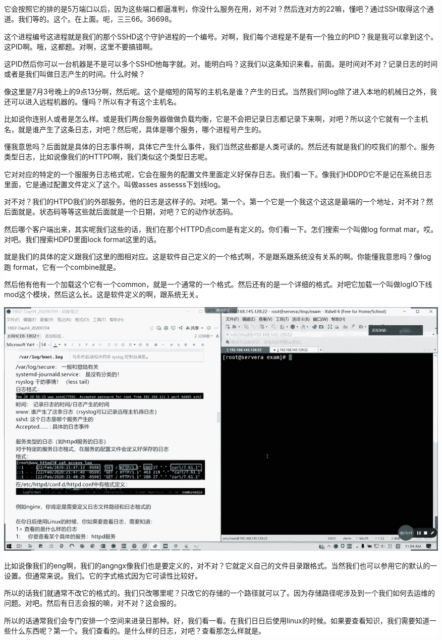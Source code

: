 它会按照它的排的是5万端口以后，因为这些端口都逼准判，你没什么服务在用，对不对？然后连对方的22嘛，懂吧？通过SSH取得这个通道。我们等的。这个。在上面。呃，三三66。36698。

这个进程编号这进程就是我们的那个SSHD这个守护进程的一个编号。对啊，我们每个进程是不是有一个独立的PID？我是我可以拿到这个。这PID啊。哦，这都题。对啊，这里不要搞错啊。

这PID然后你可以一台机器是不是可以多个SSHD他每字就。对。能明白吗？这我们以这条知识来看。前面。是时间对不对？记录日志的时间或者是我们叫做日志产生的时间。什么时候？

像这里是7月3号晚上的9点13分啊，然后呢。这个是缩短的简写的主机名是谁？产生的日式。当然我们阿log除了进入本地的机械日之外，我还可以进入远程机器的。懂吗？所以有才有这个主机名。

比如说你连别人或者是怎么样。或是我们两台服务器做做负载均衡，它是不会把记录日志都记录下来啊，对吧？所以这个它就有一个主机名，就是谁产生了这条日志，对吧？然后呢，具体是哪个服务，哪个进程号产生的。

懂我意思吗？后面就是具体的日志事件啊，具体它产生什么事件，我们当然这些都是人类可读的。然后还有就是我们的哎我们的那个。服务类型日志，比如说像我们的HTTPD啊，我们类似这个类型日志呢。

它对对应的特定的一个服服务日志格式呢，它会在服务的配置文件里面定义好保存日志。我们看一下。像我们HDDPD它不是记在系统日志里面，它是通过配置文件定义了这个。叫做asses assesss下划线log。

对不对？我们的HTPD我们的外部服务。他的日志是这样子的。对吧。第一个。第一个它是一个我这个这这是最端的一个地址，对不对？然后面就是。状态码等等这些就后面就是一个日期，对吧？它的动作状态码。

然后哪个客户端出来，其实呢我们这些的话，我们在那个HTTPD点com是有定义的。你们看一下。怎们搜索一个叫做log format mar。哎。对吧。我们搜索HDPD里面lock format这里的话。

就是我们的具体的定义跟我们这里的图相对应。这是软件自己定义的一个格式啊，不是跟系跟系统没有关系的啊。你能懂我意思吗？像log跑 format，它有一个combine就是。

然后他有他有一个加载这个它有一个common，就是一个通常的一个格式。然后还有的是一个详细的格式。对吧它加载一个叫做logIO下线mod这个模块，然后这么长。这是软件定义的啊，跟系统无关。



![](img/7ff9fcd98e489d5ba100d37142290828_1.png)

比如说像我们的eng啊，我们的angngx像我们也是要定义的，对不对？它就定义自己的文件目录跟格式。当然我们也可以参用它的默认的一设置。但通常来说。我们。它的字式格式因为它可读性比较好。

所以的话我们就通常不改它的格式的。我们只改哪里呢？只改它的存储的一个路径就可以了。因为存储路径呢涉及到一个我们如何去运维的问题。对吧。然后有日志会报的嘛，对不对？这会报的。

所以的话通常我们会专门安排一个空间来进录日那种。好，我们看一看。在我们日日后使用linux的时候。如果要查看知识，我们需要知道一些什么东西呢？第一个。我们查看的。是什么样的日志，对吧？查看那怎么样就是。
